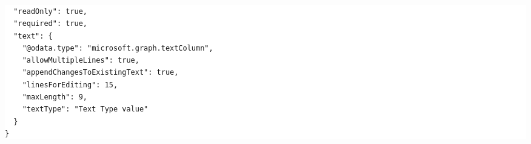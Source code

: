 ``` http
  "readOnly": true,
  "required": true,
  "text": {
    "@odata.type": "microsoft.graph.textColumn",
    "allowMultipleLines": true,
    "appendChangesToExistingText": true,
    "linesForEditing": 15,
    "maxLength": 9,
    "textType": "Text Type value"
  }
}
```

